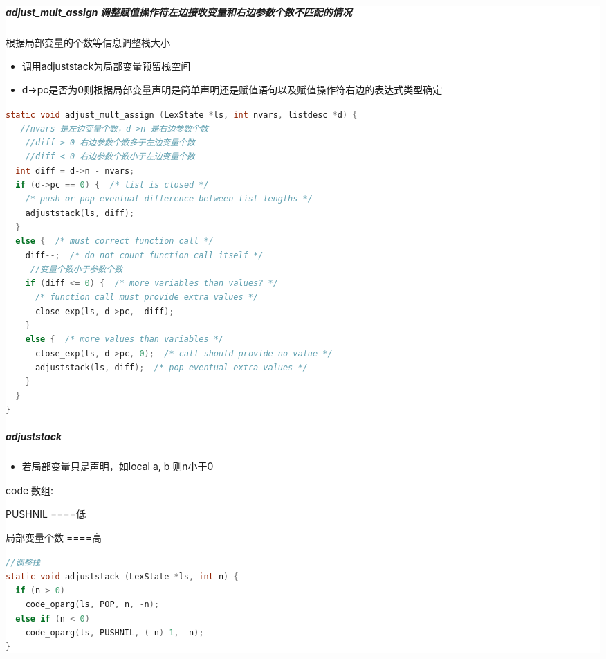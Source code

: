 

##### adjust_mult_assign  调整赋值操作符左边接收变量和右边参数个数不匹配的情况

根据局部变量的个数等信息调整栈大小

* 调用adjuststack为局部变量预留栈空间

* d->pc是否为0则根据局部变量声明是简单声明还是赋值语句以及赋值操作符右边的表达式类型确定

~~~c
static void adjust_mult_assign (LexState *ls, int nvars, listdesc *d) {
   //nvars 是左边变量个数，d->n 是右边参数个数
    //diff > 0 右边参数个数多于左边变量个数
    //diff < 0 右边参数个数小于左边变量个数
  int diff = d->n - nvars;
  if (d->pc == 0) {  /* list is closed */
    /* push or pop eventual difference between list lengths */
    adjuststack(ls, diff);
  }
  else {  /* must correct function call */
    diff--;  /* do not count function call itself */
     //变量个数小于参数个数
    if (diff <= 0) {  /* more variables than values? */
      /* function call must provide extra values */
      close_exp(ls, d->pc, -diff);
    }
    else {  /* more values than variables */
      close_exp(ls, d->pc, 0);  /* call should provide no value */
      adjuststack(ls, diff);  /* pop eventual extra values */
    }
  }
}
~~~



##### adjuststack

* 若局部变量只是声明，如local a, b 则n小于0



code 数组:

PUSHNIL 	====低

局部变量个数	====高

~~~c
//调整栈
static void adjuststack (LexState *ls, int n) {
  if (n > 0)
    code_oparg(ls, POP, n, -n);
  else if (n < 0)
    code_oparg(ls, PUSHNIL, (-n)-1, -n);
}
~~~
